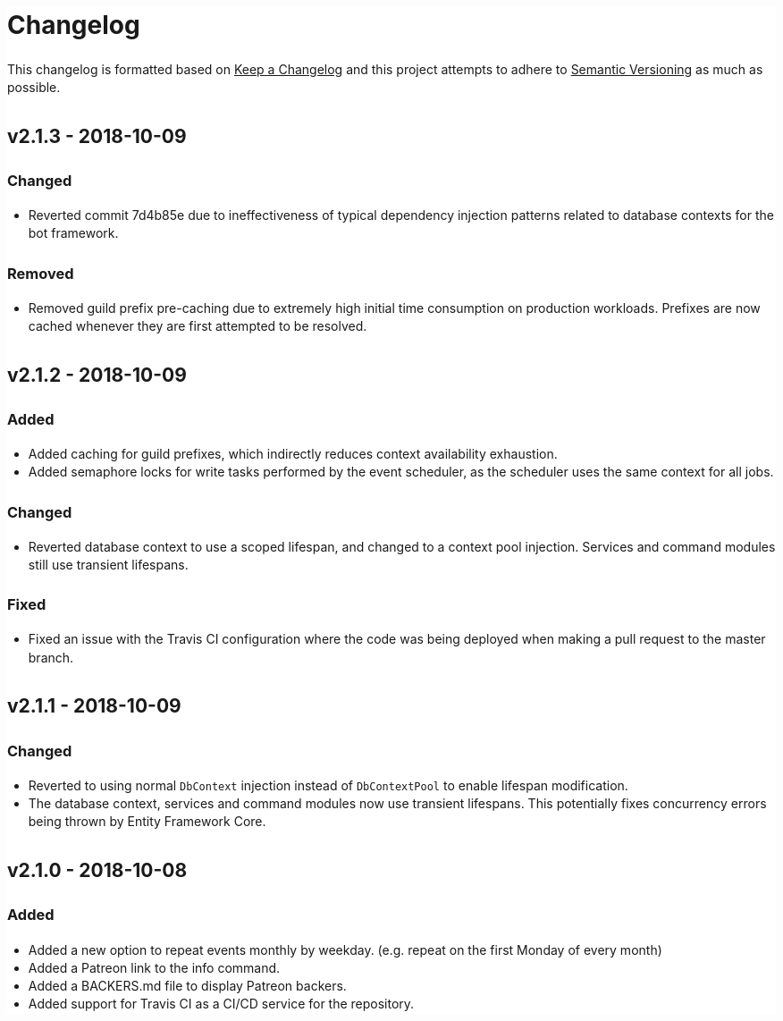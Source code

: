 # Changelog

This changelog is formatted based on [Keep a Changelog](http://keepachangelog.com/) and this project attempts to adhere to [Semantic Versioning](http://semver.org) as much as possible.

## v2.1.3 - 2018-10-09

### Changed

- Reverted commit 7d4b85e due to ineffectiveness of typical dependency injection patterns related to database contexts for the bot framework.

### Removed

- Removed guild prefix pre-caching due to extremely high initial time consumption on production workloads. Prefixes are now cached whenever they are first attempted to be resolved.

## v2.1.2 - 2018-10-09

### Added

- Added caching for guild prefixes, which indirectly reduces context availability exhaustion.
- Added semaphore locks for write tasks performed by the event scheduler, as the scheduler uses the same context for all jobs.

### Changed

- Reverted database context to use a scoped lifespan, and changed to a context pool injection. Services and command modules still use transient lifespans.

### Fixed

- Fixed an issue with the Travis CI configuration where the code was being deployed when making a pull request to the master branch.

## v2.1.1 - 2018-10-09

### Changed

- Reverted to using normal `DbContext` injection instead of `DbContextPool` to enable lifespan modification.
- The database context, services and command modules now use transient lifespans. This potentially fixes concurrency errors being thrown by Entity Framework Core.

## v2.1.0 - 2018-10-08

### Added

- Added a new option to repeat events monthly by weekday. (e.g. repeat on the first Monday of every month)
- Added a Patreon link to the info command.
- Added a BACKERS.md file to display Patreon backers.
- Added support for Travis CI as a CI/CD service for the repository.
